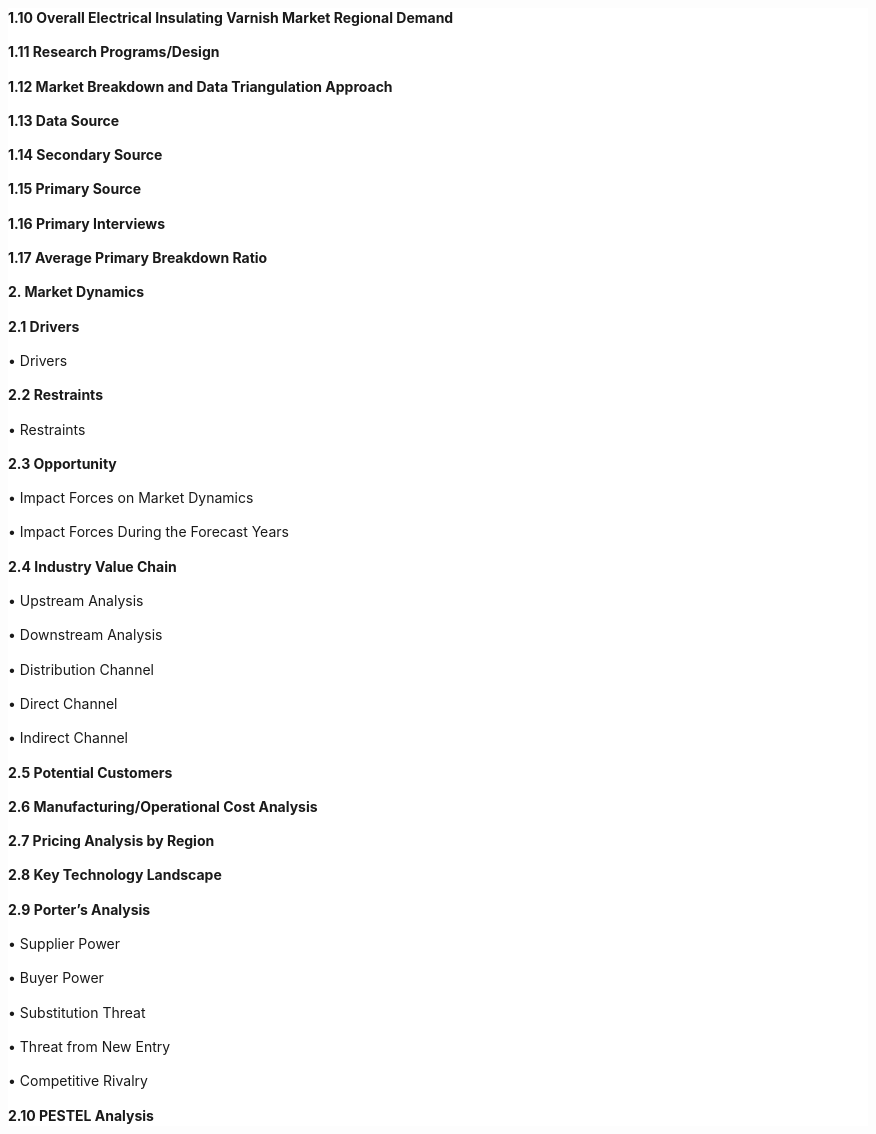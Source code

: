 <strong>1.10 Overall Electrical Insulating Varnish Market Regional Demand</strong>

<strong>1.11 Research Programs/Design</strong>

<strong>1.12 Market Breakdown and Data Triangulation Approach</strong>

<strong>1.13 Data Source</strong>

<strong>1.14 Secondary Source</strong>

<strong>1.15 Primary Source</strong>

<strong>1.16 Primary Interviews</strong>

<strong>1.17 Average Primary Breakdown Ratio</strong>

<strong>2. Market Dynamics</strong>

<strong>2.1 Drivers</strong>

• Drivers

<strong>2.2 Restraints</strong>

• Restraints

<strong>2.3 Opportunity</strong>

• Impact Forces on Market Dynamics

• Impact Forces During the Forecast Years

<strong>2.4 Industry Value Chain</strong>

• Upstream Analysis

• Downstream Analysis

• Distribution Channel

• Direct Channel

• Indirect Channel

<strong>2.5 Potential Customers</strong>

<strong>2.6 Manufacturing/Operational Cost Analysis</strong>

<strong>2.7 Pricing Analysis by Region</strong>

<strong>2.8 Key Technology Landscape</strong>

<strong>2.9 Porter’s Analysis</strong>

• Supplier Power

• Buyer Power

• Substitution Threat

• Threat from New Entry

• Competitive Rivalry

<strong>2.10 PESTEL Analysis</strong>
